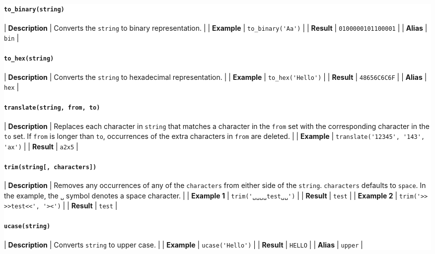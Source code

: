 #### `to_binary(string)`

<div class="nostroke_table"></div>

| **Description** | Converts the `string` to binary representation. |
| **Example** | `to_binary('Aa')` |
| **Result** | `0100000101100001` |
| **Alias** | `bin` |

#### `to_hex(string)`

<div class="nostroke_table"></div>

| **Description** | Converts the `string` to hexadecimal representation. |
| **Example** | `to_hex('Hello')` |
| **Result** | `48656C6C6F` |
| **Alias** | `hex` |

#### `translate(string, from, to)`

<div class="nostroke_table"></div>

| **Description** | Replaces each character in `string` that matches a character in the `from` set with the corresponding character in the `to` set. If `from` is longer than `to`, occurrences of the extra characters in `from` are deleted. |
| **Example** | `translate('12345', '143', 'ax')` |
| **Result** | `a2x5` |

#### `trim(string[, characters])`

<div class="nostroke_table"></div>

| **Description** | Removes any occurrences of any of the `characters` from either side of the `string`. `characters` defaults to `space`. In the example, the `␣` symbol denotes a space character. |
| **Example 1** | `trim('␣␣␣␣test␣␣')` |
| **Result** | `test` |
| **Example 2** | `trim('>>>>test<<', '><')` |
| **Result** | `test` |

#### `ucase(string)`

<div class="nostroke_table"></div>

| **Description** | Converts `string` to upper case. |
| **Example** | `ucase('Hello')` |
| **Result** | `HELLO` |
| **Alias** | `upper` |
